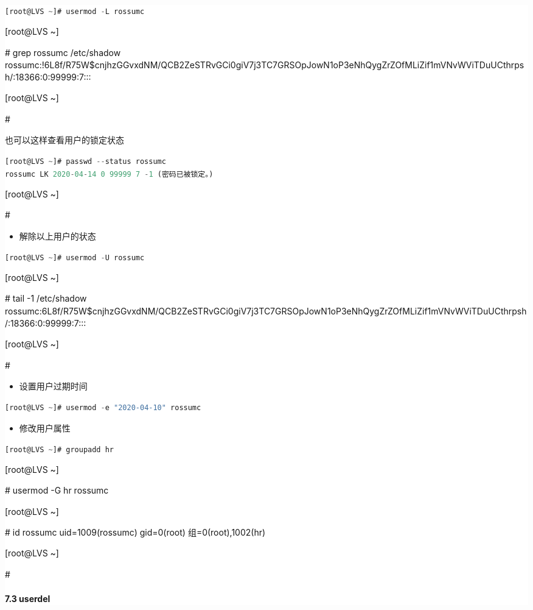 ```javascript
[root@LVS ~]# usermod -L rossumc
```

[root@LVS ~]

\# grep rossumc /etc/shadow rossumc:!$6$L8f/R75W$cnjhzGGvxdNM/QCB2ZeSTRvGCi0giV7j3TC7GRSOpJowN1oP3eNhQygZrZOfMLiZif1mVNvWViTDuUCthrpsh/:18366:0:99999:7:::

[root@LVS ~]

\#

也可以这样查看用户的锁定状态

```javascript
[root@LVS ~]# passwd --status rossumc
rossumc LK 2020-04-14 0 99999 7 -1 (密码已被锁定。)
```

[root@LVS ~]

\#

- 解除以上用户的状态

```javascript
[root@LVS ~]# usermod -U rossumc
```

[root@LVS ~]

\# tail -1 /etc/shadow rossumc:$6$L8f/R75W$cnjhzGGvxdNM/QCB2ZeSTRvGCi0giV7j3TC7GRSOpJowN1oP3eNhQygZrZOfMLiZif1mVNvWViTDuUCthrpsh/:18366:0:99999:7:::

[root@LVS ~]

\#

- 设置用户过期时间

```javascript
[root@LVS ~]# usermod -e "2020-04-10" rossumc
```

- 修改用户属性

```javascript
[root@LVS ~]# groupadd hr
```

[root@LVS ~]

\# usermod -G hr rossumc

[root@LVS ~]

\# id rossumc uid=1009(rossumc) gid=0(root) 组=0(root),1002(hr)

[root@LVS ~]

\#

#### 7.3 userdel
